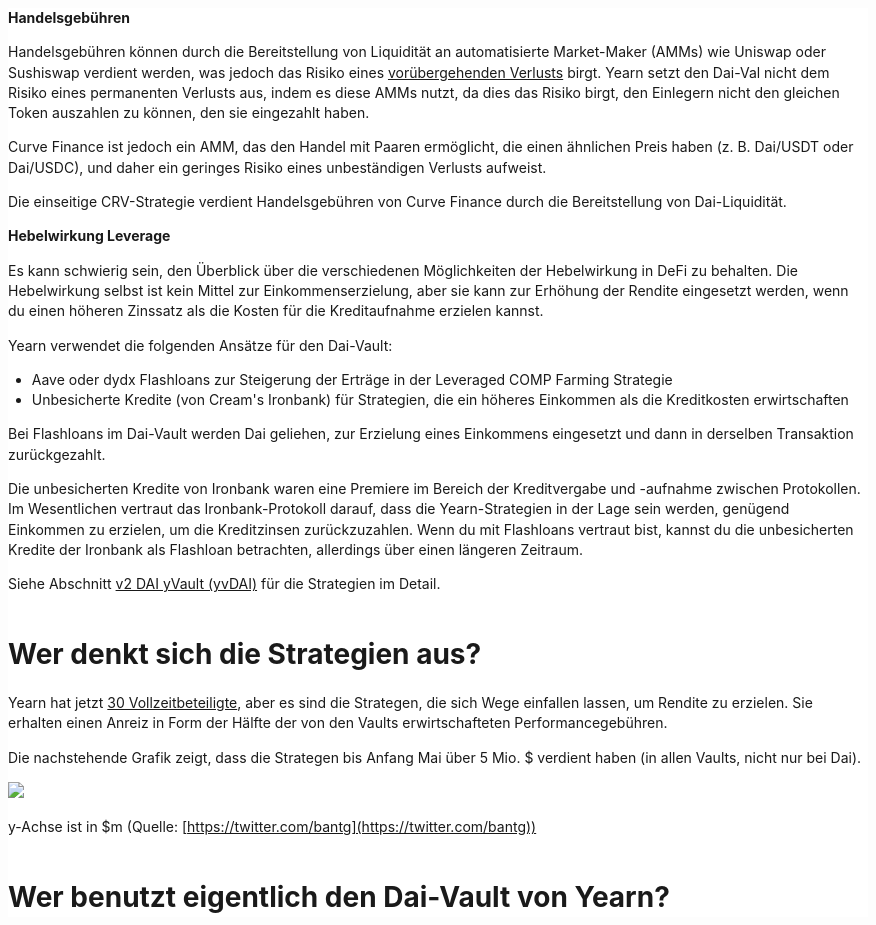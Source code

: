 **Handelsgebühren**

Handelsgebühren können durch die Bereitstellung von Liquidität an automatisierte Market-Maker (AMMs) wie Uniswap oder Sushiswap verdient werden, was jedoch das Risiko eines [vorübergehenden Verlusts](https://academy.binance.com/en/articles/impermanent-loss-explained) birgt. Yearn setzt den Dai-Val nicht dem Risiko eines permanenten Verlusts aus, indem es diese AMMs nutzt, da dies das Risiko birgt, den Einlegern nicht den gleichen Token auszahlen zu können, den sie eingezahlt haben.

Curve Finance ist jedoch ein AMM, das den Handel mit Paaren ermöglicht, die einen ähnlichen Preis haben (z. B. Dai/USDT oder Dai/USDC), und daher ein geringes Risiko eines unbeständigen Verlusts aufweist.

Die einseitige CRV-Strategie verdient Handelsgebühren von Curve Finance durch die Bereitstellung von Dai-Liquidität.

**Hebelwirkung Leverage**

Es kann schwierig sein, den Überblick über die verschiedenen Möglichkeiten der Hebelwirkung in DeFi zu behalten. Die Hebelwirkung selbst ist kein Mittel zur Einkommenserzielung, aber sie kann zur Erhöhung der Rendite eingesetzt werden, wenn du einen höheren Zinssatz als die Kosten für die Kreditaufnahme erzielen kannst.

Yearn verwendet die folgenden Ansätze für den Dai-Vault:

- Aave oder dydx Flashloans zur Steigerung der Erträge in der Leveraged COMP Farming Strategie
- Unbesicherte Kredite (von Cream's Ironbank) für Strategien, die ein höheres Einkommen als die Kreditkosten erwirtschaften

Bei Flashloans im Dai-Vault werden Dai geliehen, zur Erzielung eines Einkommens eingesetzt und dann in derselben Transaktion zurückgezahlt.

Die unbesicherten Kredite von Ironbank waren eine Premiere im Bereich der Kreditvergabe und -aufnahme zwischen Protokollen. Im Wesentlichen vertraut das Ironbank-Protokoll darauf, dass die Yearn-Strategien in der Lage sein werden, genügend Einkommen zu erzielen, um die Kreditzinsen zurückzuzahlen. Wenn du mit Flashloans vertraut bist, kannst du die unbesicherten Kredite der Ironbank als Flashloan betrachten, allerdings über einen längeren Zeitraum.

Siehe Abschnitt [v2 DAI yVault (yvDAI)](https://medium.com/yearn-state-of-the-vaults/the-vaults-at-yearn-9237905ffed3) für die Strategien im Detail.

# **Wer denkt sich die Strategien aus?**

Yearn hat jetzt [30 Vollzeitbeteiligte](https://twitter.com/bantg/status/1395115320344563713?s=20), aber es sind die Strategen, die sich Wege einfallen lassen, um Rendite zu erzielen. Sie erhalten einen Anreiz in Form der Hälfte der von den Vaults erwirtschafteten Performancegebühren.

Die nachstehende Grafik zeigt, dass die Strategen bis Anfang Mai über 5 Mio. $ verdient haben (in allen Vaults, nicht nur bei Dai).

![](image5.png?w=602&h=401)

y-Achse ist in $m (Quelle: [https://twitter.com/bantg](https://twitter.com/bantg))

# **Wer benutzt eigentlich den Dai-Vault von Yearn?**
